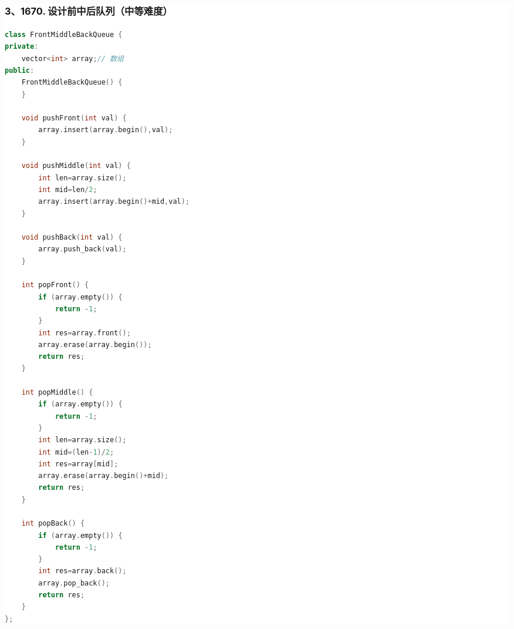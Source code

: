 ### 3、1670. 设计前中后队列（中等难度）

```c++
class FrontMiddleBackQueue {
private:
    vector<int> array;// 数组
public:
    FrontMiddleBackQueue() {
    }
    
    void pushFront(int val) {
        array.insert(array.begin(),val);
    }
    
    void pushMiddle(int val) {
        int len=array.size();
        int mid=len/2;
        array.insert(array.begin()+mid,val);
    }
    
    void pushBack(int val) {
        array.push_back(val);
    }
    
    int popFront() {
        if (array.empty()) {
            return -1;
        }
        int res=array.front();
        array.erase(array.begin());
        return res;
    }
    
    int popMiddle() {
        if (array.empty()) {
            return -1;
        }
        int len=array.size();
        int mid=(len-1)/2;
        int res=array[mid];
        array.erase(array.begin()+mid);
        return res;
    }
    
    int popBack() {
        if (array.empty()) {
            return -1;
        }
        int res=array.back();
        array.pop_back();
        return res;
    }
};
```
